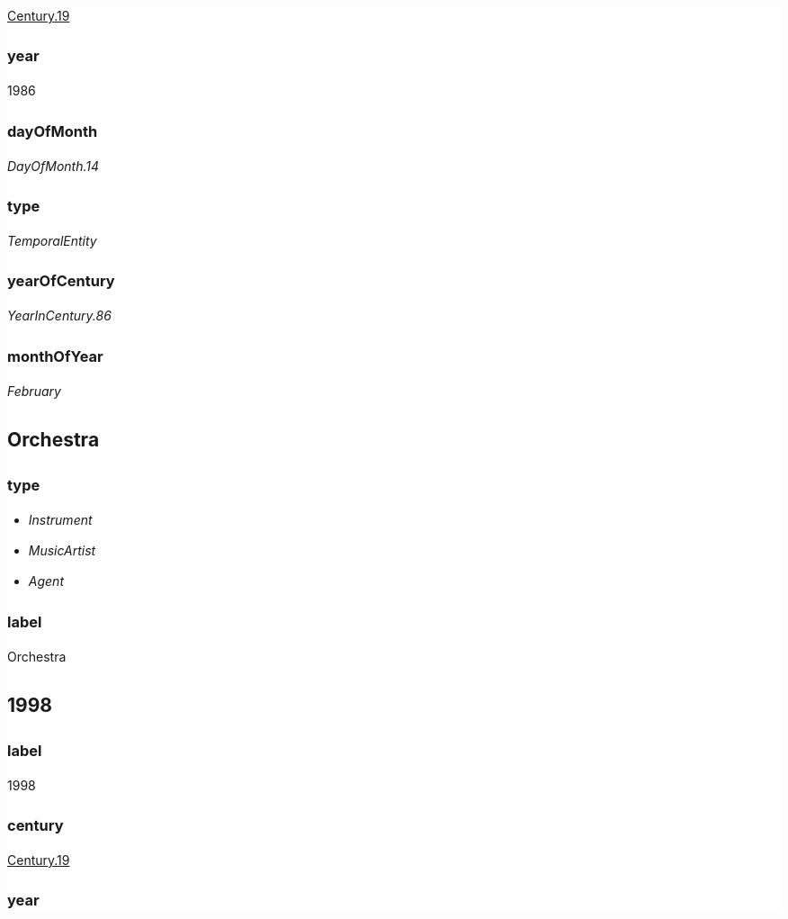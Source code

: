 [Century.19](#Century.19)

### year


1986

### dayOfMonth


*DayOfMonth.14*

### type


*TemporalEntity*

### yearOfCentury


*YearInCentury.86*

### monthOfYear


*February*

## Orchestra

### type

 - *Instrument*

 - *MusicArtist*

 - *Agent*

### label


Orchestra

## 1998

### label


1998

### century


[Century.19](#Century.19)

### year
